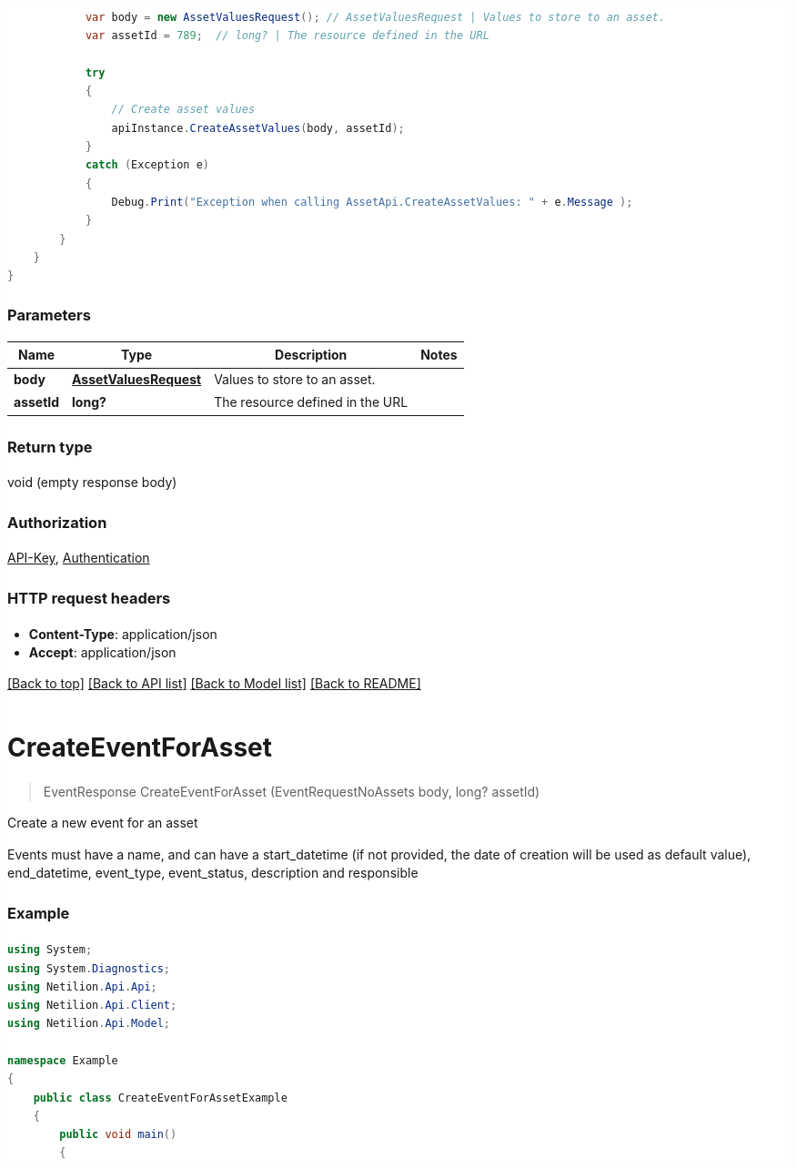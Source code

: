 ```csharp
            var body = new AssetValuesRequest(); // AssetValuesRequest | Values to store to an asset.
            var assetId = 789;  // long? | The resource defined in the URL

            try
            {
                // Create asset values
                apiInstance.CreateAssetValues(body, assetId);
            }
            catch (Exception e)
            {
                Debug.Print("Exception when calling AssetApi.CreateAssetValues: " + e.Message );
            }
        }
    }
}
```

### Parameters

Name | Type | Description  | Notes
------------- | ------------- | ------------- | -------------
 **body** | [**AssetValuesRequest**](AssetValuesRequest.md)| Values to store to an asset. | 
 **assetId** | **long?**| The resource defined in the URL | 

### Return type

void (empty response body)

### Authorization

[API-Key](../README.md#API-Key), [Authentication](../README.md#Authentication)

### HTTP request headers

 - **Content-Type**: application/json
 - **Accept**: application/json

[[Back to top]](#) [[Back to API list]](../README.md#documentation-for-api-endpoints) [[Back to Model list]](../README.md#documentation-for-models) [[Back to README]](../README.md)
<a name="createeventforasset"></a>
# **CreateEventForAsset**
> EventResponse CreateEventForAsset (EventRequestNoAssets body, long? assetId)

Create a new event for an asset

Events must have a name, and can have a start_datetime (if not provided, the date of creation will be used as default value), end_datetime, event_type, event_status, description and responsible

### Example
```csharp
using System;
using System.Diagnostics;
using Netilion.Api.Api;
using Netilion.Api.Client;
using Netilion.Api.Model;

namespace Example
{
    public class CreateEventForAssetExample
    {
        public void main()
        {
```